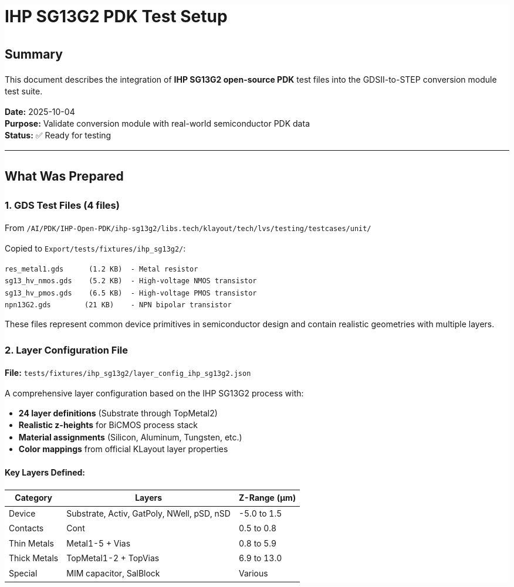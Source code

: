 # IHP SG13G2 PDK Test Setup

## Summary

This document describes the integration of **IHP SG13G2 open-source PDK** test files into the GDSII-to-STEP conversion module test suite.

**Date:** 2025-10-04  
**Purpose:** Validate conversion module with real-world semiconductor PDK data  
**Status:** ✅ Ready for testing

---

## What Was Prepared

### 1. GDS Test Files (4 files)

From `/AI/PDK/IHP-Open-PDK/ihp-sg13g2/libs.tech/klayout/tech/lvs/testing/testcases/unit/`

Copied to `Export/tests/fixtures/ihp_sg13g2/`:

```
res_metal1.gds      (1.2 KB)  - Metal resistor
sg13_hv_nmos.gds    (5.2 KB)  - High-voltage NMOS transistor  
sg13_hv_pmos.gds    (6.5 KB)  - High-voltage PMOS transistor
npn13G2.gds        (21 KB)    - NPN bipolar transistor
```

These files represent common device primitives in semiconductor design and contain realistic geometries with multiple layers.

### 2. Layer Configuration File

**File:** `tests/fixtures/ihp_sg13g2/layer_config_ihp_sg13g2.json`

A comprehensive layer configuration based on the IHP SG13G2 process with:
- **24 layer definitions** (Substrate through TopMetal2)
- **Realistic z-heights** for BiCMOS process stack
- **Material assignments** (Silicon, Aluminum, Tungsten, etc.)
- **Color mappings** from official KLayout layer properties

#### Key Layers Defined:

| Category | Layers | Z-Range (µm) |
|----------|--------|--------------|
| Device | Substrate, Activ, GatPoly, NWell, pSD, nSD | -5.0 to 1.5 |
| Contacts | Cont | 0.5 to 0.8 |
| Thin Metals | Metal1-5 + Vias | 0.8 to 5.9 |
| Thick Metals | TopMetal1-2 + TopVias | 6.9 to 13.0 |
| Special | MIM capacitor, SalBlock | Various |
